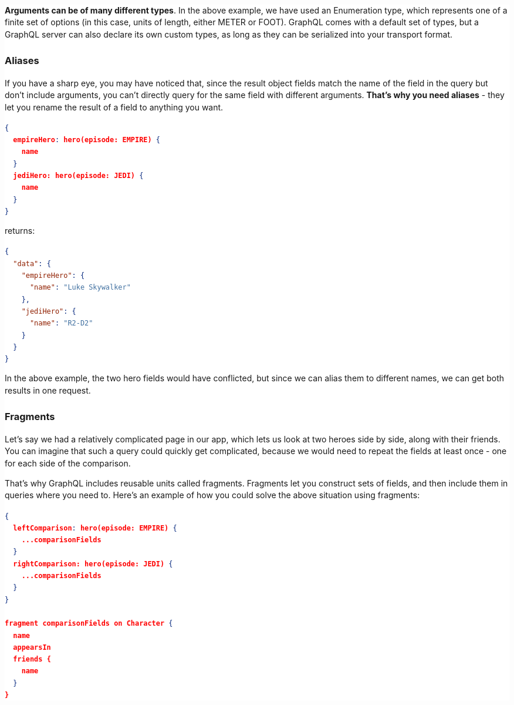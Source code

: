 __Arguments can be of many different types__. In the above example, we have used an Enumeration type, which represents one of a finite set of options (in this case, units of length, either METER or FOOT). GraphQL comes with a default set of types, but a GraphQL server can also declare its own custom types, as long as they can be serialized into your transport format.

### Aliases

If you have a sharp eye, you may have noticed that, since the result object fields match the name of the field in the query but don’t include arguments, you can’t directly query for the same field with different arguments. __That’s why you need aliases__ - they let you rename the result of a field to anything you want.

```json
{
  empireHero: hero(episode: EMPIRE) {
    name
  }
  jediHero: hero(episode: JEDI) {
    name
  }
}
```

returns:

```json
{
  "data": {
    "empireHero": {
      "name": "Luke Skywalker"
    },
    "jediHero": {
      "name": "R2-D2"
    }
  }
}
```

In the above example, the two hero fields would have conflicted, but since we can alias them to different names, we can get both results in one request.

### Fragments

Let’s say we had a relatively complicated page in our app, which lets us look at two heroes side by side, along with their friends. You can imagine that such a query could quickly get complicated, because we would need to repeat the fields at least once - one for each side of the comparison.

That’s why GraphQL includes reusable units called fragments. Fragments let you construct sets of fields, and then include them in queries where you need to. Here’s an example of how you could solve the above situation using fragments:

```json
{
  leftComparison: hero(episode: EMPIRE) {
    ...comparisonFields
  }
  rightComparison: hero(episode: JEDI) {
    ...comparisonFields
  }
}

fragment comparisonFields on Character {
  name
  appearsIn
  friends {
    name
  }
}
```